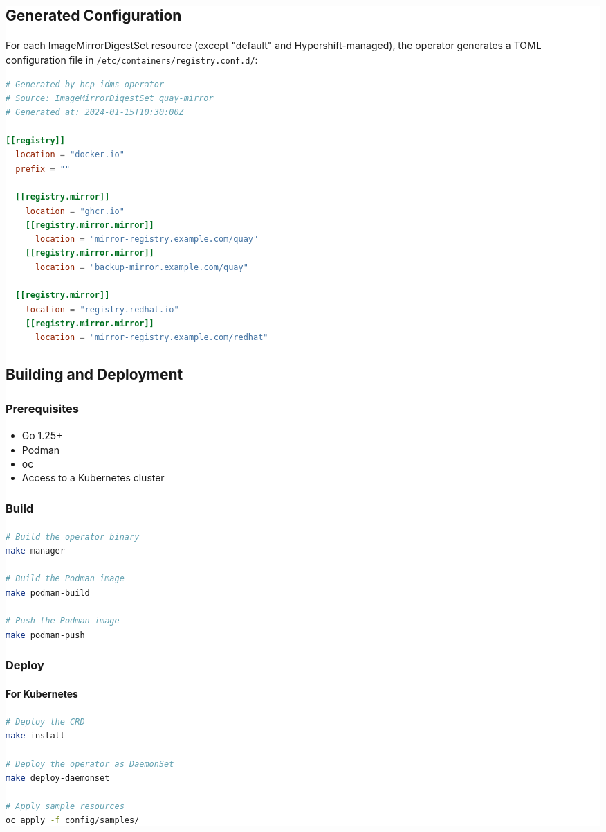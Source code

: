 ## Generated Configuration

For each ImageMirrorDigestSet resource (except "default" and Hypershift-managed), the operator generates a TOML configuration file in `/etc/containers/registry.conf.d/`:

```toml
# Generated by hcp-idms-operator
# Source: ImageMirrorDigestSet quay-mirror
# Generated at: 2024-01-15T10:30:00Z

[[registry]]
  location = "docker.io"
  prefix = ""

  [[registry.mirror]]
    location = "ghcr.io"
    [[registry.mirror.mirror]]
      location = "mirror-registry.example.com/quay"
    [[registry.mirror.mirror]]
      location = "backup-mirror.example.com/quay"

  [[registry.mirror]]
    location = "registry.redhat.io"
    [[registry.mirror.mirror]]
      location = "mirror-registry.example.com/redhat"
```

## Building and Deployment

### Prerequisites

- Go 1.25+
- Podman
- oc
- Access to a Kubernetes cluster

### Build

```bash
# Build the operator binary
make manager

# Build the Podman image
make podman-build

# Push the Podman image
make podman-push
```

### Deploy

#### For Kubernetes
```bash
# Deploy the CRD
make install

# Deploy the operator as DaemonSet
make deploy-daemonset

# Apply sample resources
oc apply -f config/samples/
```
